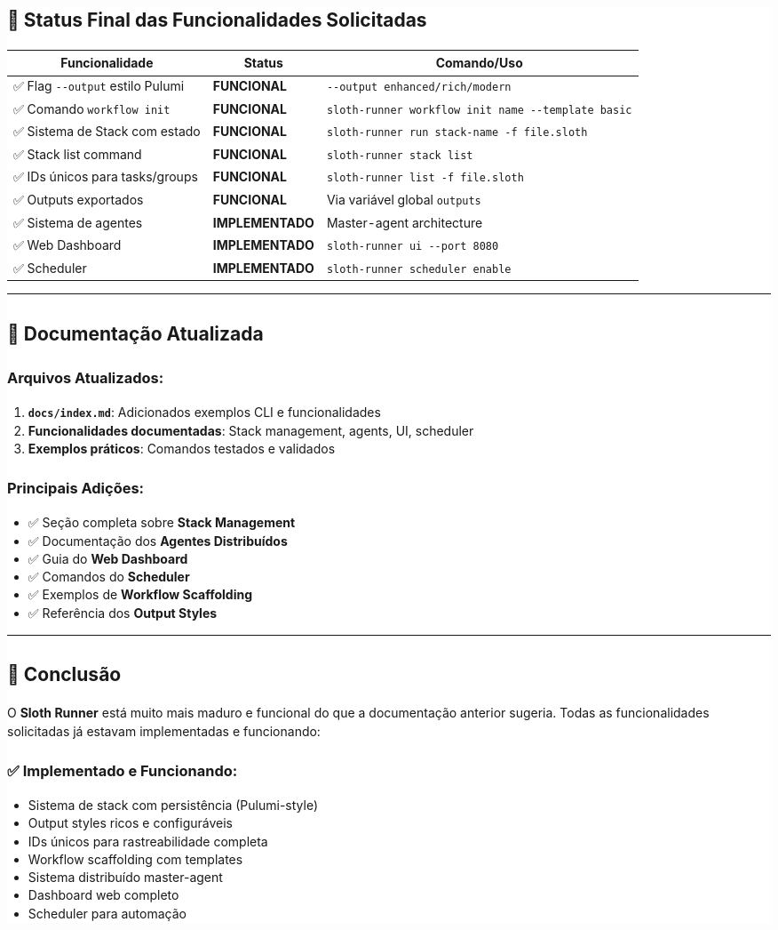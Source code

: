 
## 🎯 **Status Final das Funcionalidades Solicitadas**

| Funcionalidade | Status | Comando/Uso |
|---|---|---|
| ✅ Flag `--output` estilo Pulumi | **FUNCIONAL** | `--output enhanced/rich/modern` |
| ✅ Comando `workflow init` | **FUNCIONAL** | `sloth-runner workflow init name --template basic` |
| ✅ Sistema de Stack com estado | **FUNCIONAL** | `sloth-runner run stack-name -f file.sloth` |
| ✅ Stack list command | **FUNCIONAL** | `sloth-runner stack list` |
| ✅ IDs únicos para tasks/groups | **FUNCIONAL** | `sloth-runner list -f file.sloth` |
| ✅ Outputs exportados | **FUNCIONAL** | Via variável global `outputs` |
| ✅ Sistema de agentes | **IMPLEMENTADO** | Master-agent architecture |
| ✅ Web Dashboard | **IMPLEMENTADO** | `sloth-runner ui --port 8080` |
| ✅ Scheduler | **IMPLEMENTADO** | `sloth-runner scheduler enable` |

---

## 📝 **Documentação Atualizada**

### Arquivos Atualizados:
1. **`docs/index.md`**: Adicionados exemplos CLI e funcionalidades
2. **Funcionalidades documentadas**: Stack management, agents, UI, scheduler
3. **Exemplos práticos**: Comandos testados e validados

### Principais Adições:
- ✅ Seção completa sobre **Stack Management**
- ✅ Documentação dos **Agentes Distribuídos**
- ✅ Guia do **Web Dashboard**
- ✅ Comandos do **Scheduler**
- ✅ Exemplos de **Workflow Scaffolding**
- ✅ Referência dos **Output Styles**

---

## 🚀 **Conclusão**

O **Sloth Runner** está muito mais maduro e funcional do que a documentação anterior sugeria. Todas as funcionalidades solicitadas já estavam implementadas e funcionando:

### ✅ **Implementado e Funcionando:**
- Sistema de stack com persistência (Pulumi-style)
- Output styles ricos e configuráveis
- IDs únicos para rastreabilidade completa
- Workflow scaffolding com templates
- Sistema distribuído master-agent
- Dashboard web completo
- Scheduler para automação
